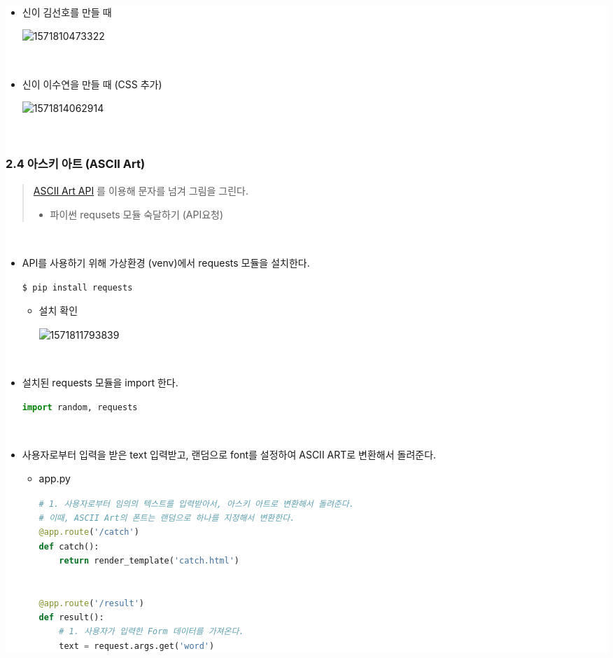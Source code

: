   - 신이 김선호를 만들 때

    ![1571810473322](https://user-images.githubusercontent.com/39547788/67366459-81a99500-f5ae-11e9-99cd-2b6661a2a96f.png)

    <br>

  - 신이 이수연을 만들 때 (CSS 추가)

    ![1571814062914](https://user-images.githubusercontent.com/39547788/67366465-82422b80-f5ae-11e9-9833-a50dd0f8c5b6.png)

<br>



### 2.4 아스키 아트 (ASCII Art)

> [ASCII Art API](http://artii.herokuapp.com/) 를 이용해 문자를 넘겨 그림을 그린다.
>
> - 파이썬 requsets 모듈 숙달하기 (API요청)

<br>

- API를 사용하기 위해 가상환경 (venv)에서 requests 모듈을 설치한다.

  ```bash
  $ pip install requests
  ```

  - 설치 확인

    ![1571811793839](https://user-images.githubusercontent.com/39547788/67366461-81a99500-f5ae-11e9-9af3-721c493cd17e.png)

  <br>

- 설치된 requests 모듈을 import 한다.

  ```python 
  import random, requests
  ```

  <br>

- 사용자로부터 입력을 받은 text 입력받고, 랜덤으로 font를 설정하여 ASCII ART로 변환해서 돌려준다.

  - app.py

    ```python 
    # 1. 사용자로부터 임의의 텍스트를 입력받아서, 아스키 아트로 변환해서 돌려준다.
    # 이때, ASCII Art의 폰트는 랜덤으로 하나를 지정해서 변환한다.
    @app.route('/catch')
    def catch():
        return render_template('catch.html')
    
    
    @app.route('/result')
    def result():
        # 1. 사용자가 입력한 Form 데이터를 가져온다.
        text = request.args.get('word')
    